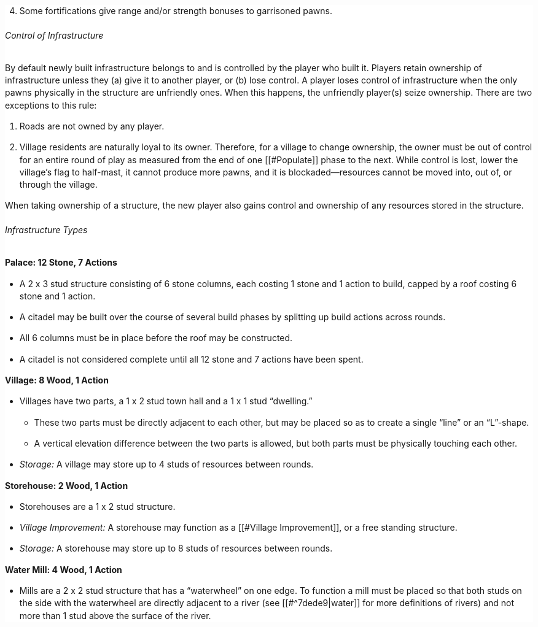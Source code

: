 4. Some fortifications give range and/or strength bonuses to garrisoned pawns.

###### Control of Infrastructure
By default newly built infrastructure belongs to and is controlled by the player who built it. Players retain ownership of infrastructure unless they (a) give it to another player, or (b) lose control. A player loses control of infrastructure when the only pawns physically in the structure are unfriendly ones. When this happens, the unfriendly player(s) seize ownership. There are two exceptions to this rule:

1. Roads are not owned by any player.

2. Village residents are naturally loyal to its owner. Therefore, for a village to change ownership, the owner must be out of control for an entire round of play as measured from the end of one [[#Populate]] phase to the next. While control is lost, lower the village’s flag to half-mast, it cannot produce more pawns, and it is blockaded—resources cannot be moved into, out of, or through the village. 

When taking ownership of a structure, the new player also gains control and ownership of any resources stored in the structure. 

###### Infrastructure Types
**Palace:     12 Stone, 7 Actions**

- A 2 x 3 stud structure consisting of 6 stone columns, each costing 1 stone and 1 action to build, capped by a roof costing 6 stone and 1 action. 

- A citadel may be built over the course of several build phases by splitting up build actions across rounds. 

- All 6 columns must be in place before the roof may be constructed.

- A citadel is not considered complete until all 12 stone and 7 actions have been spent.

**Village:   8 Wood, 1 Action**

- Villages have two parts, a 1 x 2 stud town hall and a 1 x 1 stud “dwelling.” 
	
	- These two parts must be directly adjacent to each other, but may be placed so as to create a single “line” or an “L”-shape. 
	
	- A vertical elevation difference between the two parts is allowed, but both parts must be physically touching each other.

- *Storage:* A village may store up to 4 studs of resources between rounds. 

**Storehouse:  2 Wood, 1 Action**

- Storehouses are a 1 x 2 stud structure.

- *Village Improvement:* A storehouse may function as a [[#Village Improvement]], or a free standing structure. 

- *Storage:* A storehouse may store up to 8 studs of resources between rounds. 

**Water Mill:  4 Wood, 1 Action**

- Mills are a 2 x 2 stud structure that has a “waterwheel” on one edge. To function a mill must be placed so that both studs on the side with the waterwheel are directly adjacent to a river (see [[#^7dede9|water]] for more definitions of rivers) and not more than 1 stud above the surface of the river. 
